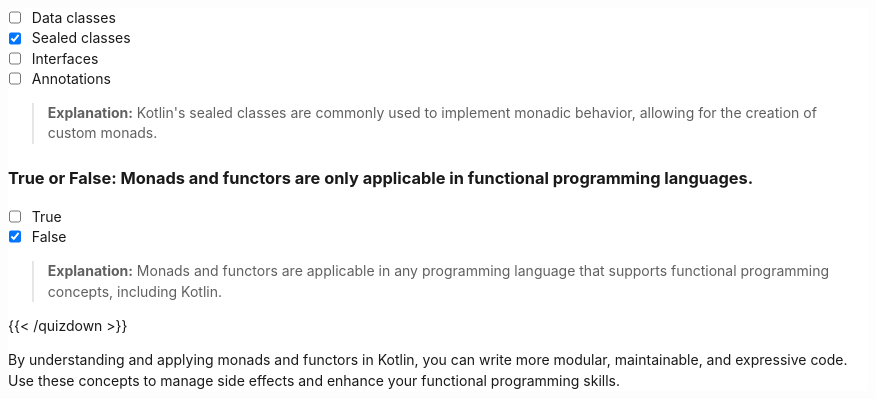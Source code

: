 - [ ] Data classes
- [x] Sealed classes
- [ ] Interfaces
- [ ] Annotations

> **Explanation:** Kotlin's sealed classes are commonly used to implement monadic behavior, allowing for the creation of custom monads.

### True or False: Monads and functors are only applicable in functional programming languages.

- [ ] True
- [x] False

> **Explanation:** Monads and functors are applicable in any programming language that supports functional programming concepts, including Kotlin.

{{< /quizdown >}}

By understanding and applying monads and functors in Kotlin, you can write more modular, maintainable, and expressive code. Use these concepts to manage side effects and enhance your functional programming skills.

